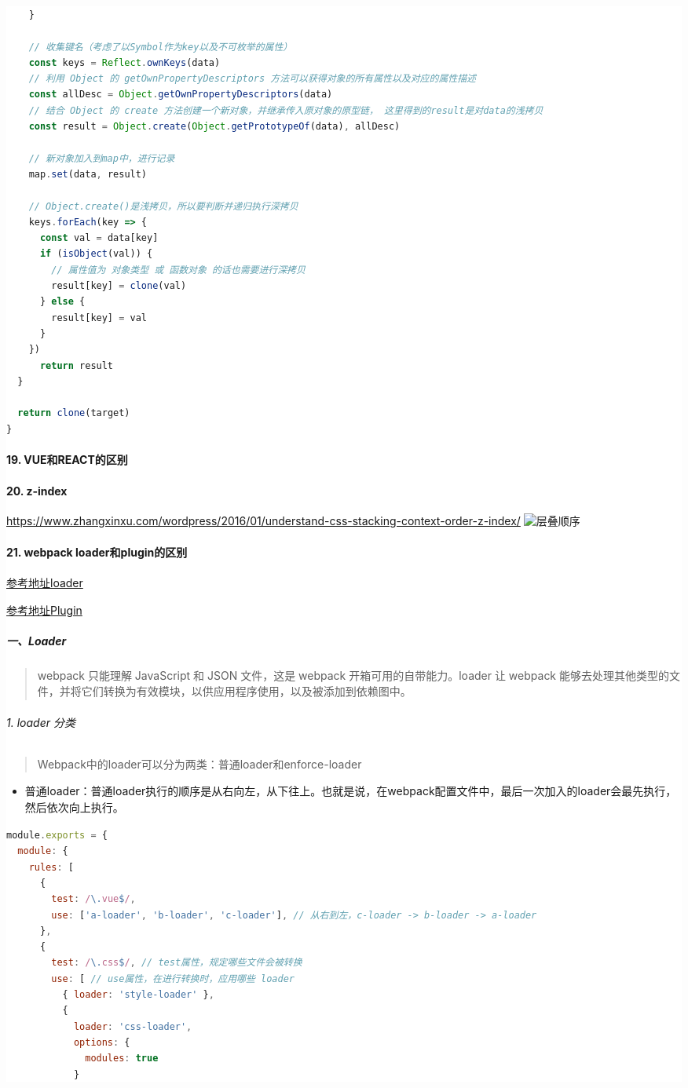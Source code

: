 ```js
    }

    // 收集键名（考虑了以Symbol作为key以及不可枚举的属性）
    const keys = Reflect.ownKeys(data)
    // 利用 Object 的 getOwnPropertyDescriptors 方法可以获得对象的所有属性以及对应的属性描述
    const allDesc = Object.getOwnPropertyDescriptors(data)
    // 结合 Object 的 create 方法创建一个新对象，并继承传入原对象的原型链， 这里得到的result是对data的浅拷贝
    const result = Object.create(Object.getPrototypeOf(data), allDesc)

    // 新对象加入到map中，进行记录
    map.set(data, result)

    // Object.create()是浅拷贝，所以要判断并递归执行深拷贝
    keys.forEach(key => {
      const val = data[key]
      if (isObject(val)) {
        // 属性值为 对象类型 或 函数对象 的话也需要进行深拷贝
        result[key] = clone(val)
      } else {
        result[key] = val
      }
    })
      return result
  }

  return clone(target)
}
```
#### 19. VUE和REACT的区别

#### 20. z-index
   https://www.zhangxinxu.com/wordpress/2016/01/understand-css-stacking-context-order-z-index/
   ![层叠顺序](./images/z-index.png)

#### 21. webpack loader和plugin的区别
[参考地址loader](https://www.jianshu.com/p/7fa359ffcf8d)

[参考地址Plugin](https://juejin.cn/post/6996572755634159629)

##### 一、Loader
> webpack 只能理解 JavaScript 和 JSON 文件，这是 webpack 开箱可用的自带能力。loader 让 webpack 能够去处理其他类型的文件，并将它们转换为有效模块，以供应用程序使用，以及被添加到依赖图中。

###### 1. loader 分类
> Webpack中的loader可以分为两类：普通loader和enforce-loader
+ 普通loader：普通loader执行的顺序是从右向左，从下往上。也就是说，在webpack配置文件中，最后一次加入的loader会最先执行，然后依次向上执行。

```js
module.exports = {
  module: {
    rules: [
      {
        test: /\.vue$/,
        use: ['a-loader', 'b-loader', 'c-loader'], // 从右到左，c-loader -> b-loader -> a-loader
      },
      {
        test: /\.css$/, // test属性，规定哪些文件会被转换
        use: [ // use属性，在进行转换时，应用哪些 loader
          { loader: 'style-loader' }, 
          {
            loader: 'css-loader',
            options: {
              modules: true
            }
```